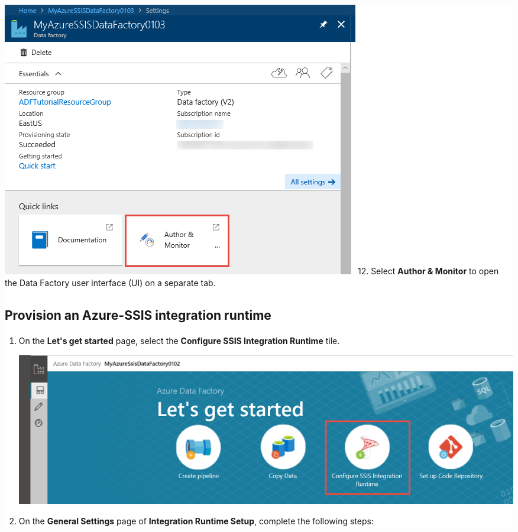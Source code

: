    ![Home page for the data factory](./media/tutorial-create-azure-ssis-runtime-portal/data-factory-home-page.png)
12. Select **Author & Monitor** to open the Data Factory user interface (UI) on a separate tab. 

## Provision an Azure-SSIS integration runtime

1. On the **Let's get started** page, select the **Configure SSIS Integration Runtime** tile. 

   !["Configure SSIS Integration Runtime" tile](./media/tutorial-create-azure-ssis-runtime-portal/configure-ssis-integration-runtime-tile.png)
2. On the **General Settings** page of **Integration Runtime Setup**, complete the following steps: 
